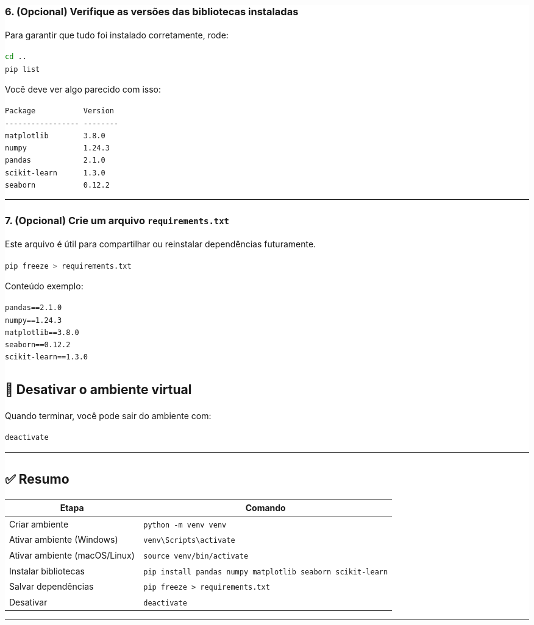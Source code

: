 
### 6. **(Opcional) Verifique as versões das bibliotecas instaladas**

Para garantir que tudo foi instalado corretamente, rode:

```bash
cd ..
pip list
```

Você deve ver algo parecido com isso:

```
Package           Version
----------------- --------
matplotlib        3.8.0
numpy             1.24.3
pandas            2.1.0
scikit-learn      1.3.0
seaborn           0.12.2
```

---

### 7. **(Opcional) Crie um arquivo `requirements.txt`**

Este arquivo é útil para compartilhar ou reinstalar dependências futuramente.

```bash
pip freeze > requirements.txt
```

Conteúdo exemplo:

```
pandas==2.1.0
numpy==1.24.3
matplotlib==3.8.0
seaborn==0.12.2
scikit-learn==1.3.0
```

## 🧹 Desativar o ambiente virtual

Quando terminar, você pode sair do ambiente com:

```bash
deactivate
```

---

## ✅ Resumo

| Etapa                         | Comando                                                    |
| ----------------------------- | ---------------------------------------------------------- |
| Criar ambiente                | `python -m venv venv`                                      |
| Ativar ambiente (Windows)     | `venv\Scripts\activate`                                    |
| Ativar ambiente (macOS/Linux) | `source venv/bin/activate`                                 |
| Instalar bibliotecas          | `pip install pandas numpy matplotlib seaborn scikit-learn` |
| Salvar dependências           | `pip freeze > requirements.txt`                            |
| Desativar                     | `deactivate`                                               |

---